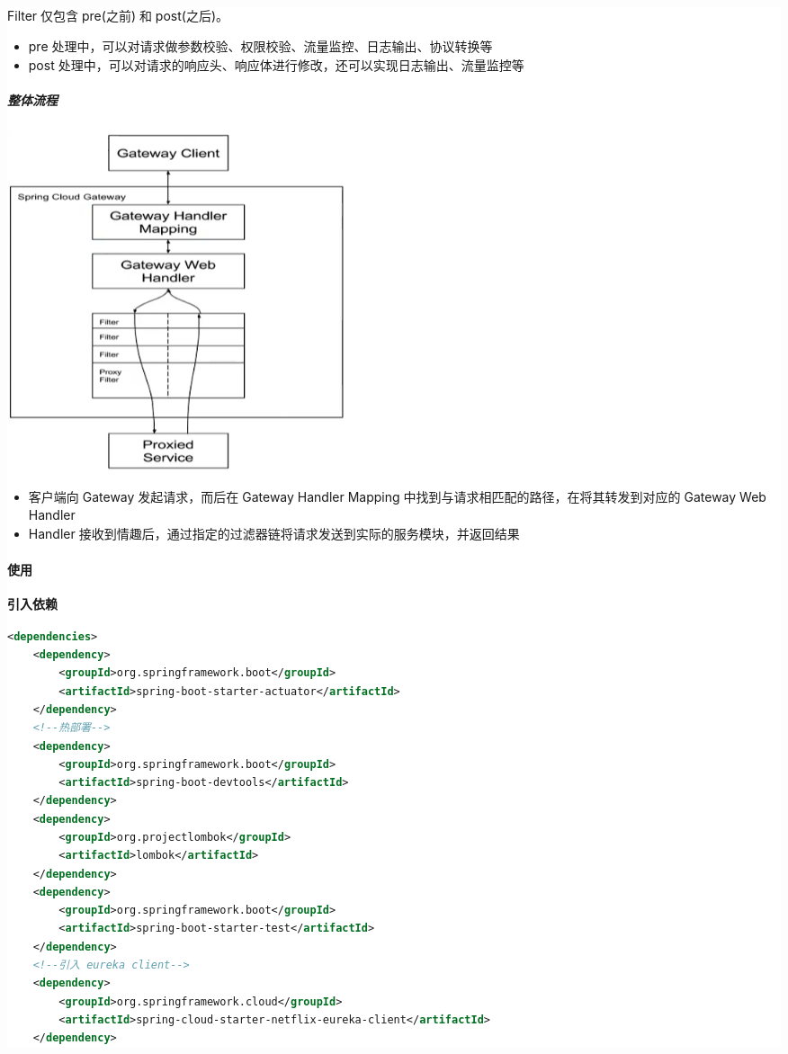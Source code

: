 Filter 仅包含 pre(之前) 和 post(之后)。

- pre 处理中，可以对请求做参数校验、权限校验、流量监控、日志输出、协议转换等
- post 处理中，可以对请求的响应头、响应体进行修改，还可以实现日志输出、流量监控等



##### 整体流程

<img src="SpringCloud.assets/image-20210108183514978.png" alt="image-20210108183514978" style="zoom: 80%;" />

- 客户端向 Gateway 发起请求，而后在 Gateway Handler Mapping 中找到与请求相匹配的路径，在将其转发到对应的 Gateway Web Handler
- Handler 接收到情趣后，通过指定的过滤器链将请求发送到实际的服务模块，并返回结果



#### 使用

**引入依赖**

```xml
<dependencies>
    <dependency>
        <groupId>org.springframework.boot</groupId>
        <artifactId>spring-boot-starter-actuator</artifactId>
    </dependency>
    <!--热部署-->
    <dependency>
        <groupId>org.springframework.boot</groupId>
        <artifactId>spring-boot-devtools</artifactId>
    </dependency>
    <dependency>
        <groupId>org.projectlombok</groupId>
        <artifactId>lombok</artifactId>
    </dependency>
    <dependency>
        <groupId>org.springframework.boot</groupId>
        <artifactId>spring-boot-starter-test</artifactId>
    </dependency>
    <!--引入 eureka client-->
    <dependency>
        <groupId>org.springframework.cloud</groupId>
        <artifactId>spring-cloud-starter-netflix-eureka-client</artifactId>
    </dependency>
```
